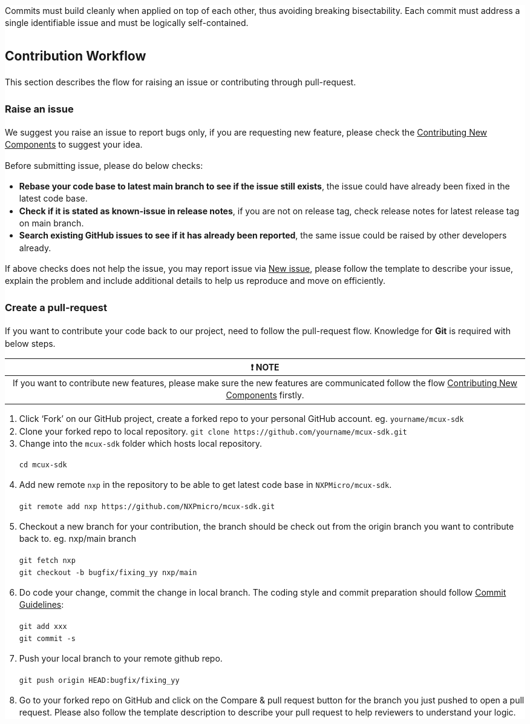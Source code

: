 Commits must build cleanly when applied on top of each other, thus avoiding breaking bisectability. Each commit must address a single identifiable issue and must be logically self-contained.

## Contribution Workflow
This section describes the flow for raising an issue or contributing through pull-request.

### Raise an issue

We suggest you raise an issue to report bugs only, if you are requesting new feature, please check the [Contributing New Components](#contributing-new-components) to suggest your idea.

Before submitting issue, please do below checks:
* **Rebase your code base to latest main branch to see if the issue still exists**, the issue could have already been fixed in the latest code base.
* **Check if it is stated as known-issue in release notes**, if you are not on release tag, check release notes for latest release tag on main branch.
* **Search existing GitHub issues to see if it has already been reported**, the same issue could be raised by other developers already.

If above checks does not help the issue, you may report issue via [New issue](https://github.com/NXPmicro/mcux-sdk/issues/new/choose), please follow the template to describe your issue, explain the problem and include additional details to help us reproduce and move on efficiently.

### Create a pull-request

If you want to contribute your code back to our project, need to follow the pull-request flow. Knowledge for **Git** is required with below steps.

| :exclamation: NOTE | 
|:-----------------------------------------:| 
| If you want to contribute new features, please make sure the new features are communicated follow the flow [Contributing New Components](#contributing-new-components) firstly.|

1. Click ‘Fork’ on our GitHub project, create a forked repo to your personal GitHub account. eg. ```yourname/mcux-sdk```
2. Clone your forked repo to local repository. ```git clone https://github.com/yourname/mcux-sdk.git```
3. Change into the ```mcux-sdk``` folder which hosts local repository.
    ```
    cd mcux-sdk
    ```
4. Add new remote ```nxp``` in the repository to be able to get latest code base in ```NXPMicro/mcux-sdk```.
    ```
    git remote add nxp https://github.com/NXPmicro/mcux-sdk.git
    ```
5. Checkout a new branch for your contribution, the branch should be check out from the origin branch you want to contribute back to. eg. nxp/main branch
    ```
    git fetch nxp
    git checkout -b bugfix/fixing_yy nxp/main
    ```
6. Do code your change, commit the change in local branch. The coding style and commit preparation should follow [Commit Guidelines](#commit-guidelines):
    ```
    git add xxx
    git commit -s 
    ```
7. Push your local branch to your remote github repo.
    ```
    git push origin HEAD:bugfix/fixing_yy
    ```
8. Go to your forked repo on GitHub and click on the Compare & pull request button for the branch you just pushed to open a pull request. Please also follow the template description to describe your pull request to help reviewers to understand your logic. 

